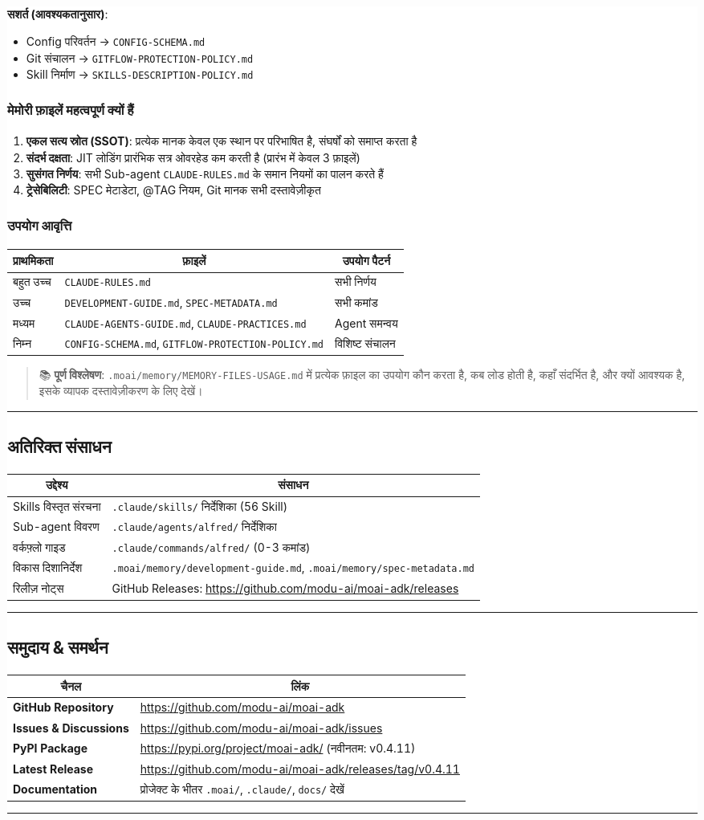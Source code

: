 **सशर्त (आवश्यकतानुसार)**:
- Config परिवर्तन → `CONFIG-SCHEMA.md`
- Git संचालन → `GITFLOW-PROTECTION-POLICY.md`
- Skill निर्माण → `SKILLS-DESCRIPTION-POLICY.md`

### मेमोरी फ़ाइलें महत्वपूर्ण क्यों हैं

1. **एकल सत्य स्रोत (SSOT)**: प्रत्येक मानक केवल एक स्थान पर परिभाषित है, संघर्षों को समाप्त करता है
2. **संदर्भ दक्षता**: JIT लोडिंग प्रारंभिक सत्र ओवरहेड कम करती है (प्रारंभ में केवल 3 फ़ाइलें)
3. **सुसंगत निर्णय**: सभी Sub-agent `CLAUDE-RULES.md` के समान नियमों का पालन करते हैं
4. **ट्रेसेबिलिटी**: SPEC मेटाडेटा, @TAG नियम, Git मानक सभी दस्तावेज़ीकृत

### उपयोग आवृत्ति

| प्राथमिकता | फ़ाइलें | उपयोग पैटर्न |
| --- | --- | --- |
| बहुत उच्च | `CLAUDE-RULES.md` | सभी निर्णय |
| उच्च | `DEVELOPMENT-GUIDE.md`, `SPEC-METADATA.md` | सभी कमांड |
| मध्यम | `CLAUDE-AGENTS-GUIDE.md`, `CLAUDE-PRACTICES.md` | Agent समन्वय |
| निम्न | `CONFIG-SCHEMA.md`, `GITFLOW-PROTECTION-POLICY.md` | विशिष्ट संचालन |

> 📚 **पूर्ण विश्लेषण**: `.moai/memory/MEMORY-FILES-USAGE.md` में प्रत्येक फ़ाइल का उपयोग कौन करता है, कब लोड होती है, कहाँ संदर्भित है, और क्यों आवश्यक है, इसके व्यापक दस्तावेज़ीकरण के लिए देखें।

---

## अतिरिक्त संसाधन

| उद्देश्य            | संसाधन                                                                 |
| ---------------- | -------------------------------------------------------------------- |
| Skills विस्तृत संरचना | `.claude/skills/` निर्देशिका (56 Skill)                                   |
| Sub-agent विवरण   | `.claude/agents/alfred/` निर्देशिका                                       |
| वर्कफ़्लो गाइड        | `.claude/commands/alfred/` (0-3 कमांड)                                 |
| विकास दिशानिर्देश       | `.moai/memory/development-guide.md`, `.moai/memory/spec-metadata.md` |
| रिलीज़ नोट्स          | GitHub Releases: https://github.com/modu-ai/moai-adk/releases        |

---

## समुदाय & समर्थन

| चैनल                      | लिंक                                                      |
| ------------------------ | ------------------------------------------------------- |
| **GitHub Repository**    | https://github.com/modu-ai/moai-adk                     |
| **Issues & Discussions** | https://github.com/modu-ai/moai-adk/issues              |
| **PyPI Package**         | https://pypi.org/project/moai-adk/ (नवीनतम: v0.4.11)      |
| **Latest Release**       | https://github.com/modu-ai/moai-adk/releases/tag/v0.4.11 |
| **Documentation**        | प्रोजेक्ट के भीतर `.moai/`, `.claude/`, `docs/` देखें            |

---